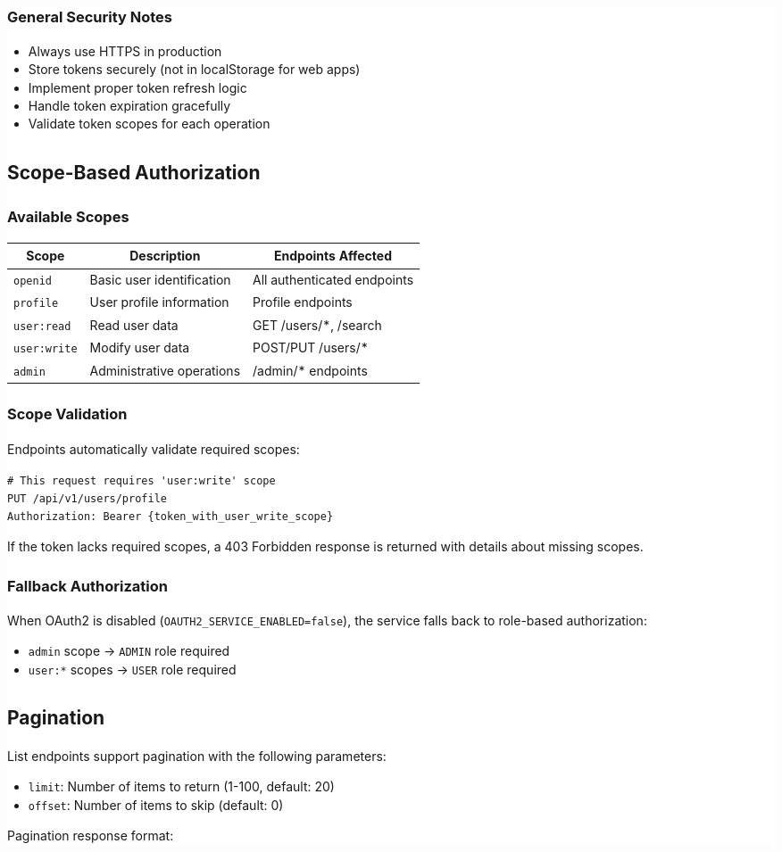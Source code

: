 ### General Security Notes

- Always use HTTPS in production
- Store tokens securely (not in localStorage for web apps)
- Implement proper token refresh logic
- Handle token expiration gracefully
- Validate token scopes for each operation

## Scope-Based Authorization

### Available Scopes

| Scope        | Description               | Endpoints Affected          |
| ------------ | ------------------------- | --------------------------- |
| `openid`     | Basic user identification | All authenticated endpoints |
| `profile`    | User profile information  | Profile endpoints           |
| `user:read`  | Read user data            | GET /users/\*, /search      |
| `user:write` | Modify user data          | POST/PUT /users/\*          |
| `admin`      | Administrative operations | /admin/\* endpoints         |

### Scope Validation

Endpoints automatically validate required scopes:

```http
# This request requires 'user:write' scope
PUT /api/v1/users/profile
Authorization: Bearer {token_with_user_write_scope}
```

If the token lacks required scopes, a 403 Forbidden response is returned with details about missing scopes.

### Fallback Authorization

When OAuth2 is disabled (`OAUTH2_SERVICE_ENABLED=false`), the service falls back to role-based authorization:

- `admin` scope → `ADMIN` role required
- `user:*` scopes → `USER` role required

## Pagination

List endpoints support pagination with the following parameters:

- `limit`: Number of items to return (1-100, default: 20)
- `offset`: Number of items to skip (default: 0)

Pagination response format:
